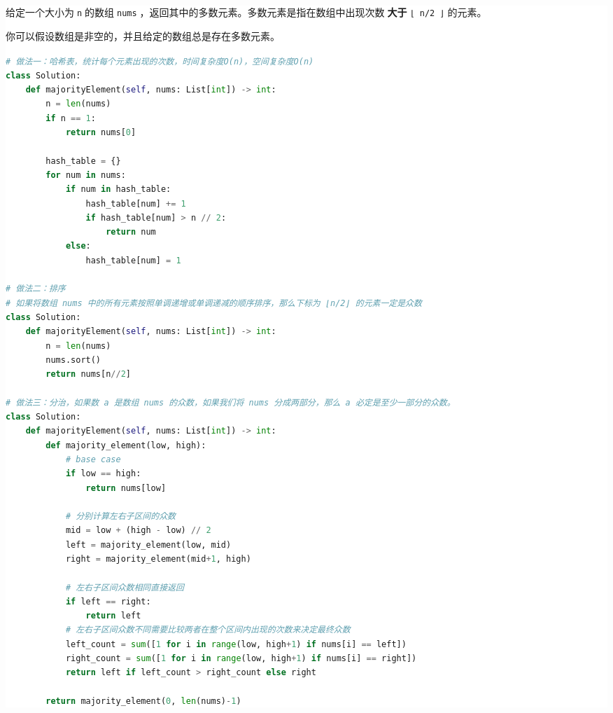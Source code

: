 给定一个大小为 `n` 的数组 `nums` ，返回其中的多数元素。多数元素是指在数组中出现次数 **大于** `⌊ n/2 ⌋` 的元素。

你可以假设数组是非空的，并且给定的数组总是存在多数元素。

```python
# 做法一：哈希表，统计每个元素出现的次数，时间复杂度O(n)，空间复杂度O(n)
class Solution:
    def majorityElement(self, nums: List[int]) -> int:
        n = len(nums)
        if n == 1:
            return nums[0]
        
        hash_table = {}
        for num in nums:
            if num in hash_table:
                hash_table[num] += 1
                if hash_table[num] > n // 2:
                    return num
            else:
                hash_table[num] = 1
                
# 做法二：排序
# 如果将数组 nums 中的所有元素按照单调递增或单调递减的顺序排序，那么下标为 ⌊n/2⌋ 的元素一定是众数
class Solution:
    def majorityElement(self, nums: List[int]) -> int:
        n = len(nums)
        nums.sort()
        return nums[n//2]
    
# 做法三：分治，如果数 a 是数组 nums 的众数，如果我们将 nums 分成两部分，那么 a 必定是至少一部分的众数。
class Solution:
    def majorityElement(self, nums: List[int]) -> int:
        def majority_element(low, high):
            # base case
            if low == high:
                return nums[low]
            
            # 分别计算左右子区间的众数
            mid = low + (high - low) // 2
            left = majority_element(low, mid)
            right = majority_element(mid+1, high)
            
            # 左右子区间众数相同直接返回
            if left == right:
                return left
            # 左右子区间众数不同需要比较两者在整个区间内出现的次数来决定最终众数
            left_count = sum([1 for i in range(low, high+1) if nums[i] == left])
            right_count = sum([1 for i in range(low, high+1) if nums[i] == right])
            return left if left_count > right_count else right
        
        return majority_element(0, len(nums)-1)
```
